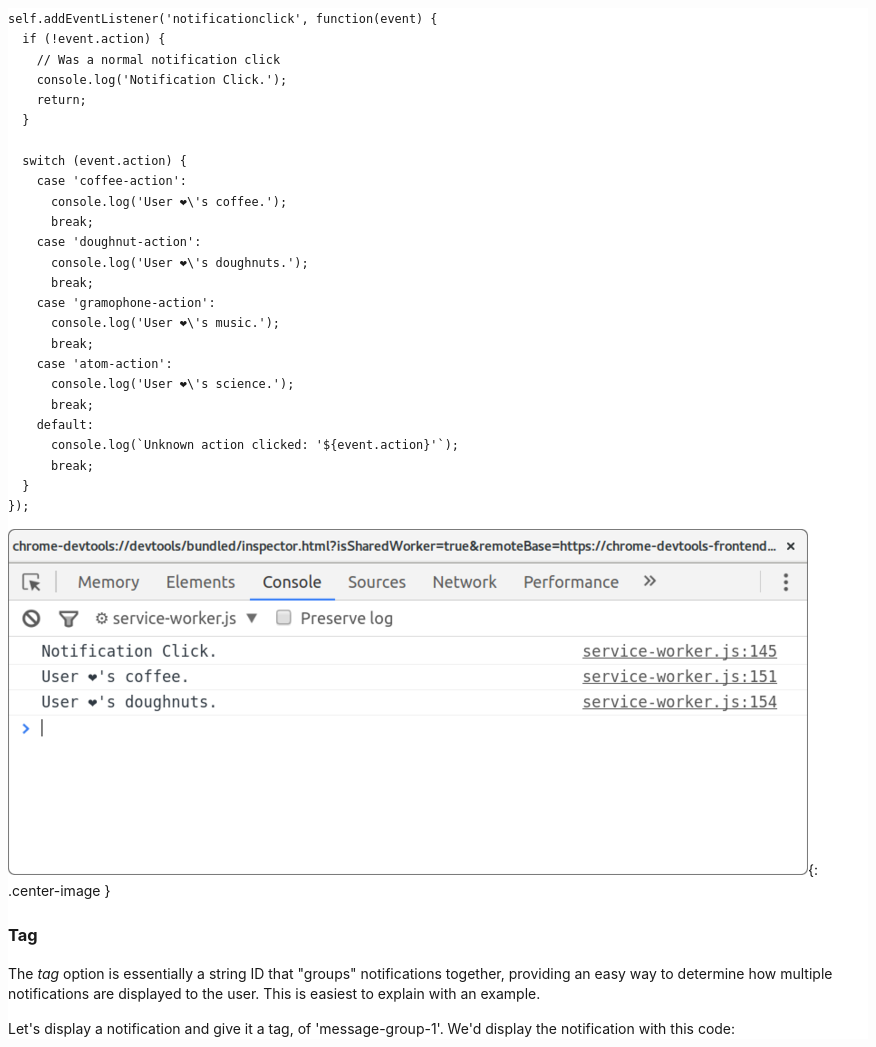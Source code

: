     self.addEventListener('notificationclick', function(event) {
      if (!event.action) {
        // Was a normal notification click
        console.log('Notification Click.');
        return;
      }

      switch (event.action) {
        case 'coffee-action':
          console.log('User ❤️️\'s coffee.');
          break;
        case 'doughnut-action':
          console.log('User ❤️️\'s doughnuts.');
          break;
        case 'gramophone-action':
          console.log('User ❤️️\'s music.');
          break;
        case 'atom-action':
          console.log('User ❤️️\'s science.');
          break;
        default:
          console.log(`Unknown action clicked: '${event.action}'`);
          break;
      }
    });

![Logs for action button clicks and notification click.](./images/notification-screenshots/action-button-click-logs.png){: .center-image }

### Tag

The *tag* option is essentially a string ID that "groups" notifications together, providing
an easy way to determine how multiple notifications are displayed to the user. This is easiest
to explain with an example.

Let's display a notification and give it a tag, of
'message-group-1'. We'd display the notification with this code:

